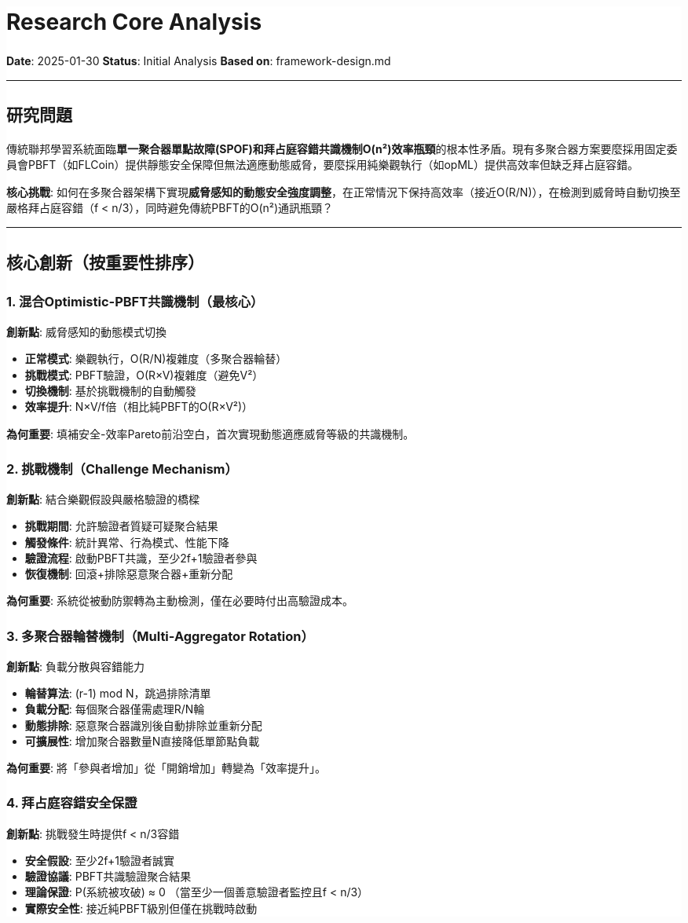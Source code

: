 # Research Core Analysis

**Date**: 2025-01-30
**Status**: Initial Analysis
**Based on**: framework-design.md

---

## 研究問題

傳統聯邦學習系統面臨**單一聚合器單點故障(SPOF)**和**拜占庭容錯共識機制O(n²)效率瓶頸**的根本性矛盾。現有多聚合器方案要麼採用固定委員會PBFT（如FLCoin）提供靜態安全保障但無法適應動態威脅，要麼採用純樂觀執行（如opML）提供高效率但缺乏拜占庭容錯。

**核心挑戰**: 如何在多聚合器架構下實現**威脅感知的動態安全強度調整**，在正常情況下保持高效率（接近O(R/N)），在檢測到威脅時自動切換至嚴格拜占庭容錯（f < n/3），同時避免傳統PBFT的O(n²)通訊瓶頸？

---

## 核心創新（按重要性排序）

### 1. 混合Optimistic-PBFT共識機制（最核心）
**創新點**: 威脅感知的動態模式切換
- **正常模式**: 樂觀執行，O(R/N)複雜度（多聚合器輪替）
- **挑戰模式**: PBFT驗證，O(R×V)複雜度（避免V²）
- **切換機制**: 基於挑戰機制的自動觸發
- **效率提升**: N×V/f倍（相比純PBFT的O(R×V²)）

**為何重要**: 填補安全-效率Pareto前沿空白，首次實現動態適應威脅等級的共識機制。

### 2. 挑戰機制（Challenge Mechanism）
**創新點**: 結合樂觀假設與嚴格驗證的橋樑
- **挑戰期間**: 允許驗證者質疑可疑聚合結果
- **觸發條件**: 統計異常、行為模式、性能下降
- **驗證流程**: 啟動PBFT共識，至少2f+1驗證者參與
- **恢復機制**: 回滾+排除惡意聚合器+重新分配

**為何重要**: 系統從被動防禦轉為主動檢測，僅在必要時付出高驗證成本。

### 3. 多聚合器輪替機制（Multi-Aggregator Rotation）
**創新點**: 負載分散與容錯能力
- **輪替算法**: (r-1) mod N，跳過排除清單
- **負載分配**: 每個聚合器僅需處理R/N輪
- **動態排除**: 惡意聚合器識別後自動排除並重新分配
- **可擴展性**: 增加聚合器數量N直接降低單節點負載

**為何重要**: 將「參與者增加」從「開銷增加」轉變為「效率提升」。

### 4. 拜占庭容錯安全保證
**創新點**: 挑戰發生時提供f < n/3容錯
- **安全假設**: 至少2f+1驗證者誠實
- **驗證協議**: PBFT共識驗證聚合結果
- **理論保證**: P(系統被攻破) ≈ 0 （當至少一個善意驗證者監控且f < n/3）
- **實際安全性**: 接近純PBFT級別但僅在挑戰時啟動
